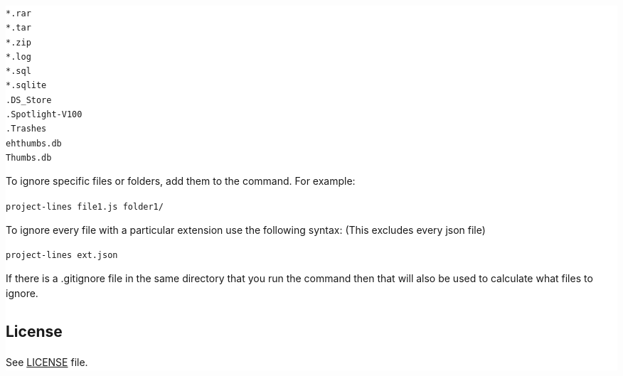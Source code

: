 ```
*.rar
*.tar
*.zip
*.log
*.sql
*.sqlite
.DS_Store
.Spotlight-V100
.Trashes
ehthumbs.db
Thumbs.db
````

To ignore specific files or folders, add them to the command. For example:
````
project-lines file1.js folder1/
````
To ignore every file with a particular extension use the following syntax: (This excludes every json file)
````
project-lines ext.json
````
If there is a .gitignore file in the same directory that you run the command then that will also be used to calculate what files to ignore.

## License

See [LICENSE](https://github.com/willptswan/jarvis/blob/master/LICENSE) file.
